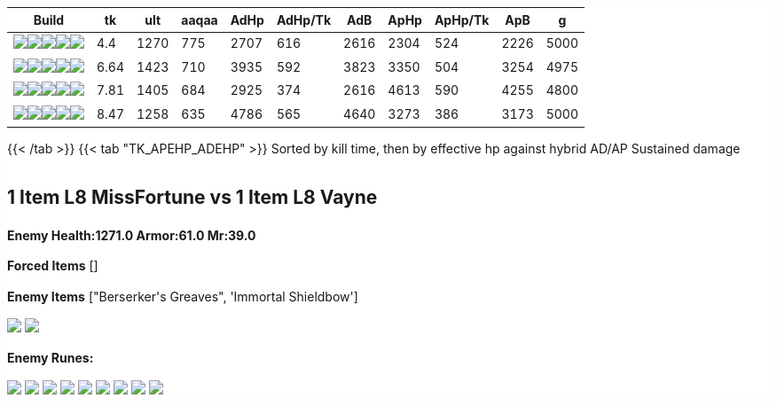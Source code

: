 



 Build |tk|ult|aaqaa|AdHp|AdHp/Tk|AdB|ApHp|ApHp/Tk|ApB|g
-|-|-|-|-|-|-|-|-|-|-
![](/item/6672.png)![](/item/1001.png)![](/item/1053.png)![](/item/1055.png)![](/item/1036.png)|4.4|1270|775|2707|616|2616|2304|524|2226|5000
![](/item/6673.png)![](/item/1001.png)![](/item/1055.png)![](/item/1037.png)![](/item/1036.png)|6.64|1423|710|3935|592|3823|3350|504|3254|4975
![](/item/3156.png)![](/item/1001.png)![](/item/1053.png)![](/item/1055.png)![](/item/1036.png)|7.81|1405|684|2925|374|2616|4613|590|4255|4800
![](/item/3026.png)![](/item/1001.png)![](/item/1053.png)![](/item/1055.png)![](/item/1036.png)|8.47|1258|635|4786|565|4640|3273|386|3173|5000
{{< /tab >}}
{{< tab "TK_APEHP_ADEHP" >}}
Sorted by kill time, then by effective hp against hybrid AD/AP Sustained damage
## 1 Item L8 MissFortune vs 1 Item L8 Vayne

**Enemy Health:1271.0 Armor:61.0 Mr:39.0**


**Forced Items** []








**Enemy Items** ["Berserker's Greaves", 'Immortal Shieldbow']





![](/item/3006.png)
![](/item/6673.png)



**Enemy Runes:**





![](/Styles/Precision/LethalTempo/LethalTempo.png)
![](/Styles/Precision/Overheal.png)
![](/Styles/Precision/LegendAlacrity/LegendAlacrity.png)
![](/Styles/Precision/CutDown/CutDown.png)
![](/Styles/Resolve/BonePlating/BonePlating.png)
![](/Styles/Sorcery/Unflinching/Unflinching.png)
![](/StatMods/StatModsAttackSpeedIcon.png)
![](/StatMods/StatModsAdaptiveForceIcon.png)
![](/StatMods/StatModsArmorIcon.png)
